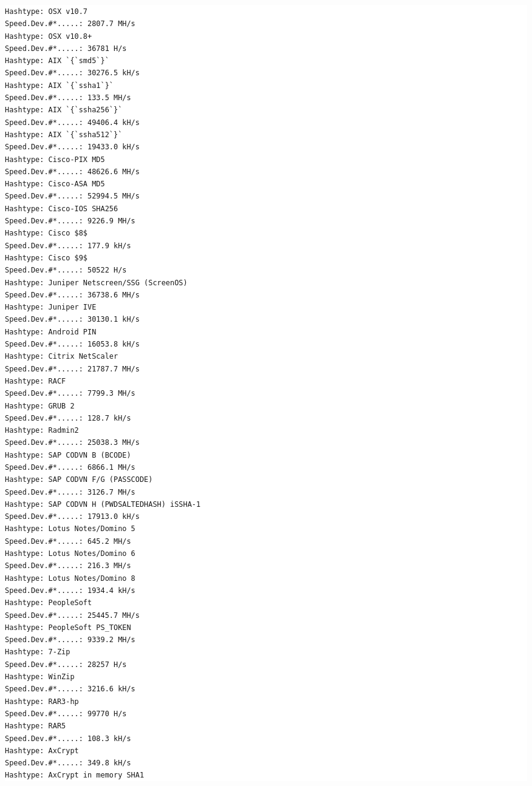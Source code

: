 ```
Hashtype: OSX v10.7
Speed.Dev.#*.....: 2807.7 MH/s
Hashtype: OSX v10.8+
Speed.Dev.#*.....: 36781 H/s
Hashtype: AIX `{`smd5`}`
Speed.Dev.#*.....: 30276.5 kH/s
Hashtype: AIX `{`ssha1`}`
Speed.Dev.#*.....: 133.5 MH/s
Hashtype: AIX `{`ssha256`}`
Speed.Dev.#*.....: 49406.4 kH/s
Hashtype: AIX `{`ssha512`}`
Speed.Dev.#*.....: 19433.0 kH/s
Hashtype: Cisco-PIX MD5
Speed.Dev.#*.....: 48626.6 MH/s
Hashtype: Cisco-ASA MD5
Speed.Dev.#*.....: 52994.5 MH/s
Hashtype: Cisco-IOS SHA256
Speed.Dev.#*.....: 9226.9 MH/s
Hashtype: Cisco $8$
Speed.Dev.#*.....: 177.9 kH/s
Hashtype: Cisco $9$
Speed.Dev.#*.....: 50522 H/s
Hashtype: Juniper Netscreen/SSG (ScreenOS)
Speed.Dev.#*.....: 36738.6 MH/s
Hashtype: Juniper IVE
Speed.Dev.#*.....: 30130.1 kH/s
Hashtype: Android PIN
Speed.Dev.#*.....: 16053.8 kH/s
Hashtype: Citrix NetScaler
Speed.Dev.#*.....: 21787.7 MH/s
Hashtype: RACF
Speed.Dev.#*.....: 7799.3 MH/s
Hashtype: GRUB 2
Speed.Dev.#*.....: 128.7 kH/s
Hashtype: Radmin2
Speed.Dev.#*.....: 25038.3 MH/s
Hashtype: SAP CODVN B (BCODE)
Speed.Dev.#*.....: 6866.1 MH/s
Hashtype: SAP CODVN F/G (PASSCODE)
Speed.Dev.#*.....: 3126.7 MH/s
Hashtype: SAP CODVN H (PWDSALTEDHASH) iSSHA-1
Speed.Dev.#*.....: 17913.0 kH/s
Hashtype: Lotus Notes/Domino 5
Speed.Dev.#*.....: 645.2 MH/s
Hashtype: Lotus Notes/Domino 6
Speed.Dev.#*.....: 216.3 MH/s
Hashtype: Lotus Notes/Domino 8
Speed.Dev.#*.....: 1934.4 kH/s
Hashtype: PeopleSoft
Speed.Dev.#*.....: 25445.7 MH/s
Hashtype: PeopleSoft PS_TOKEN
Speed.Dev.#*.....: 9339.2 MH/s
Hashtype: 7-Zip
Speed.Dev.#*.....: 28257 H/s
Hashtype: WinZip
Speed.Dev.#*.....: 3216.6 kH/s
Hashtype: RAR3-hp
Speed.Dev.#*.....: 99770 H/s
Hashtype: RAR5
Speed.Dev.#*.....: 108.3 kH/s
Hashtype: AxCrypt
Speed.Dev.#*.....: 349.8 kH/s
Hashtype: AxCrypt in memory SHA1
```